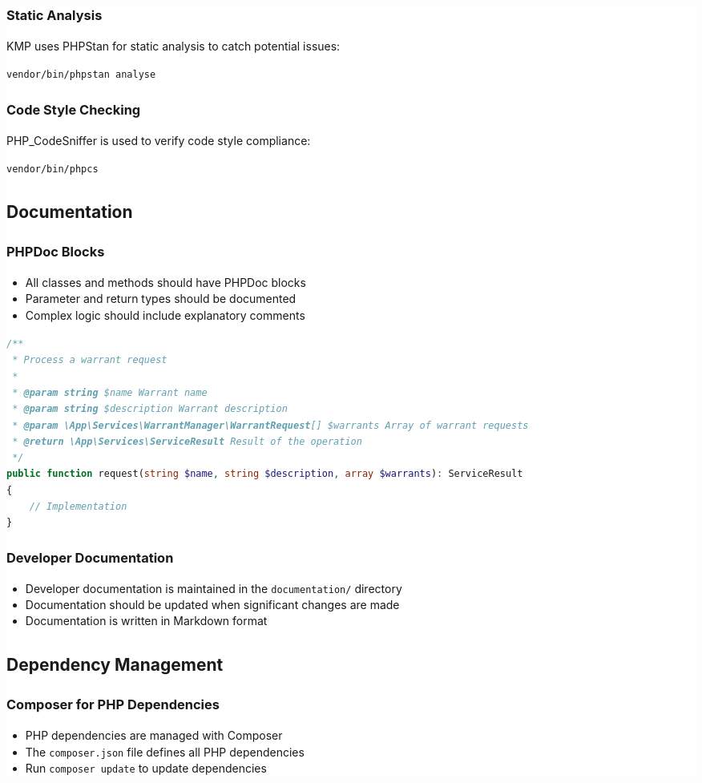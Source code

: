 ### Static Analysis

KMP uses PHPStan for static analysis to catch potential issues:

```bash
vendor/bin/phpstan analyse
```

### Code Style Checking

PHP_CodeSniffer is used to verify code style compliance:

```bash
vendor/bin/phpcs
```

## Documentation

### PHPDoc Blocks

- All classes and methods should have PHPDoc blocks
- Parameter and return types should be documented
- Complex logic should include explanatory comments

```php
/**
 * Process a warrant request
 *
 * @param string $name Warrant name
 * @param string $description Warrant description
 * @param \App\Services\WarrantManager\WarrantRequest[] $warrants Array of warrant requests
 * @return \App\Services\ServiceResult Result of the operation
 */
public function request(string $name, string $description, array $warrants): ServiceResult
{
    // Implementation
}
```

### Developer Documentation

- Developer documentation is maintained in the `documentation/` directory
- Documentation should be updated when significant changes are made
- Documentation is written in Markdown format

## Dependency Management

### Composer for PHP Dependencies

- PHP dependencies are managed with Composer
- The `composer.json` file defines all PHP dependencies
- Run `composer update` to update dependencies
